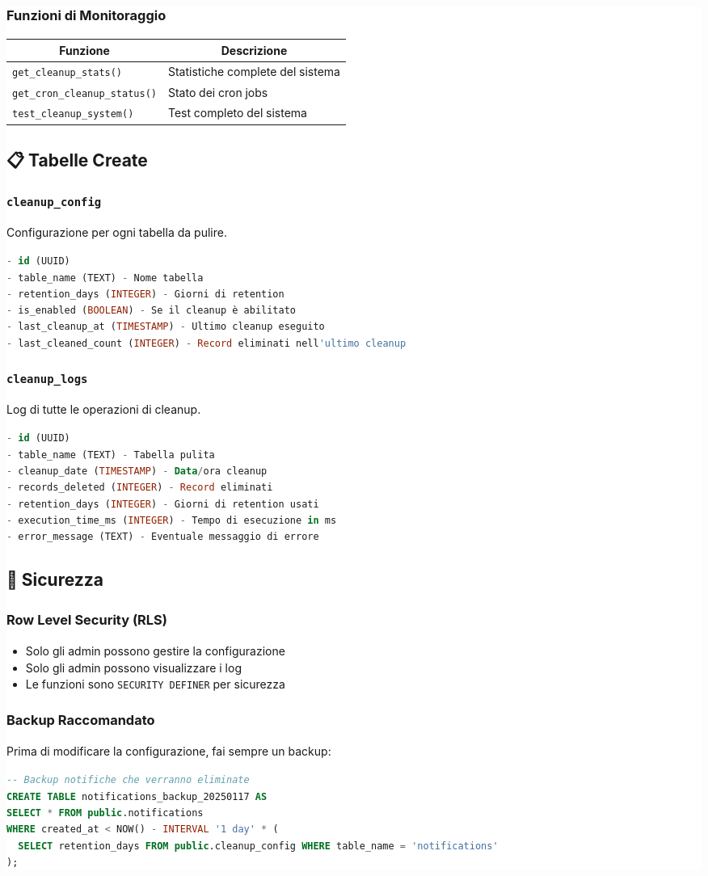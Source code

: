 ### Funzioni di Monitoraggio

| Funzione | Descrizione |
|----------|-------------|
| `get_cleanup_stats()` | Statistiche complete del sistema |
| `get_cron_cleanup_status()` | Stato dei cron jobs |
| `test_cleanup_system()` | Test completo del sistema |

## 📋 Tabelle Create

### `cleanup_config`
Configurazione per ogni tabella da pulire.

```sql
- id (UUID)
- table_name (TEXT) - Nome tabella
- retention_days (INTEGER) - Giorni di retention
- is_enabled (BOOLEAN) - Se il cleanup è abilitato
- last_cleanup_at (TIMESTAMP) - Ultimo cleanup eseguito
- last_cleaned_count (INTEGER) - Record eliminati nell'ultimo cleanup
```

### `cleanup_logs`
Log di tutte le operazioni di cleanup.

```sql
- id (UUID)
- table_name (TEXT) - Tabella pulita
- cleanup_date (TIMESTAMP) - Data/ora cleanup
- records_deleted (INTEGER) - Record eliminati
- retention_days (INTEGER) - Giorni di retention usati
- execution_time_ms (INTEGER) - Tempo di esecuzione in ms
- error_message (TEXT) - Eventuale messaggio di errore
```

## 🚨 Sicurezza

### Row Level Security (RLS)
- Solo gli admin possono gestire la configurazione
- Solo gli admin possono visualizzare i log
- Le funzioni sono `SECURITY DEFINER` per sicurezza

### Backup Raccomandato
Prima di modificare la configurazione, fai sempre un backup:

```sql
-- Backup notifiche che verranno eliminate
CREATE TABLE notifications_backup_20250117 AS 
SELECT * FROM public.notifications 
WHERE created_at < NOW() - INTERVAL '1 day' * (
  SELECT retention_days FROM public.cleanup_config WHERE table_name = 'notifications'
);
```
